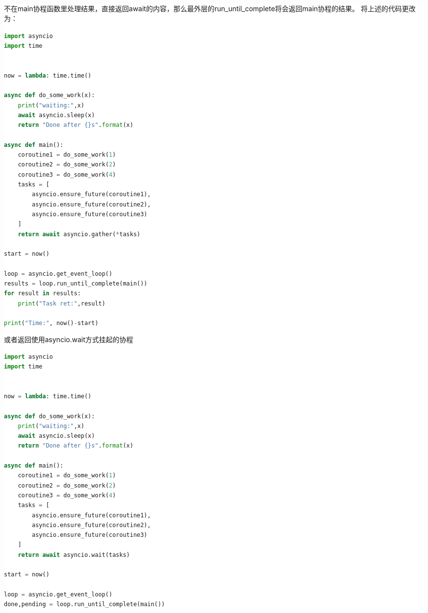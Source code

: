 不在main协程函数里处理结果，直接返回await的内容，那么最外层的run_until_complete将会返回main协程的结果。 将上述的代码更改为：

``` python
import asyncio
import time


now = lambda: time.time()

async def do_some_work(x):
    print("waiting:",x)
    await asyncio.sleep(x)
    return "Done after {}s".format(x)

async def main():
    coroutine1 = do_some_work(1)
    coroutine2 = do_some_work(2)
    coroutine3 = do_some_work(4)
    tasks = [
        asyncio.ensure_future(coroutine1),
        asyncio.ensure_future(coroutine2),
        asyncio.ensure_future(coroutine3)
    ]
    return await asyncio.gather(*tasks)

start = now()

loop = asyncio.get_event_loop()
results = loop.run_until_complete(main())
for result in results:
    print("Task ret:",result)

print("Time:", now()-start)

```

或者返回使用asyncio.wait方式挂起的协程

``` python
import asyncio
import time


now = lambda: time.time()

async def do_some_work(x):
    print("waiting:",x)
    await asyncio.sleep(x)
    return "Done after {}s".format(x)

async def main():
    coroutine1 = do_some_work(1)
    coroutine2 = do_some_work(2)
    coroutine3 = do_some_work(4)
    tasks = [
        asyncio.ensure_future(coroutine1),
        asyncio.ensure_future(coroutine2),
        asyncio.ensure_future(coroutine3)
    ]
    return await asyncio.wait(tasks)

start = now()

loop = asyncio.get_event_loop()
done,pending = loop.run_until_complete(main())
```